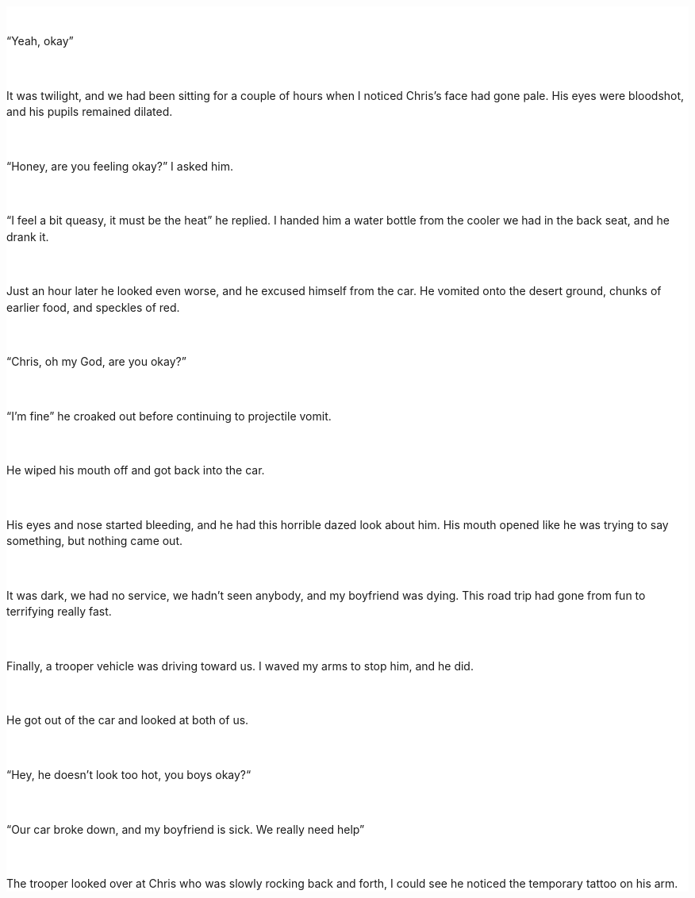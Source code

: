 &#x200B;

“Yeah, okay”

&#x200B;

It was twilight, and we had been sitting for a couple of hours when I noticed Chris’s face had gone pale. His eyes were bloodshot, and his pupils remained dilated.

&#x200B;

“Honey, are you feeling okay?” I asked him.

&#x200B;

“I feel a bit queasy, it must be the heat” he replied. I handed him a water bottle from the cooler we had in the back seat, and he drank it.

&#x200B;

Just an hour later he looked even worse, and he excused himself from the car. He vomited onto the desert ground, chunks of earlier food, and speckles of red.

&#x200B;

“Chris, oh my God, are you okay?”

&#x200B;

“I’m fine” he croaked out before continuing to projectile vomit.

&#x200B;

He wiped his mouth off and got back into the car.

&#x200B;

His eyes and nose started bleeding, and he had this horrible dazed look about him. His mouth opened like he was trying to say something, but nothing came out.

&#x200B;

It was dark, we had no service, we hadn’t seen anybody, and my boyfriend was dying. This road trip had gone from fun to terrifying really fast.

&#x200B;

Finally, a trooper vehicle was driving toward us. I waved my arms to stop him, and he did.

&#x200B;

He got out of the car and looked at both of us.

&#x200B;

“Hey, he doesn’t look too hot, you boys okay?“

&#x200B;

“Our car broke down, and my boyfriend is sick. We really need help”

&#x200B;

The trooper looked over at Chris who was slowly rocking back and forth, I could see he noticed the temporary tattoo on his arm.
